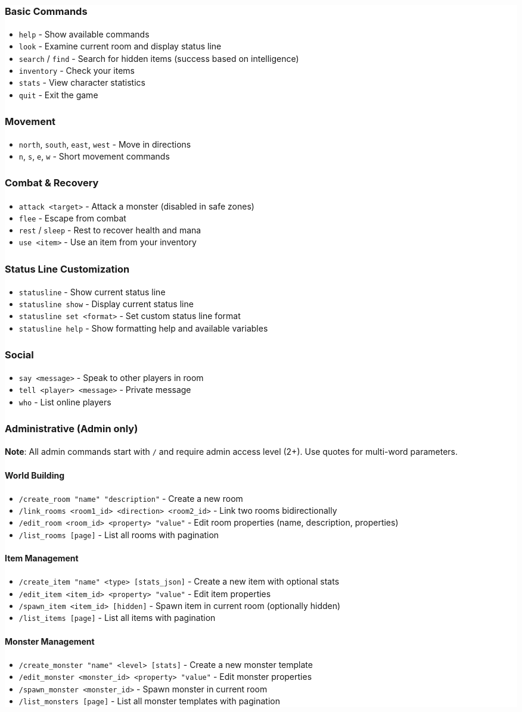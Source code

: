 ### Basic Commands
- `help` - Show available commands
- `look` - Examine current room and display status line
- `search` / `find` - Search for hidden items (success based on intelligence)
- `inventory` - Check your items
- `stats` - View character statistics
- `quit` - Exit the game

### Movement
- `north`, `south`, `east`, `west` - Move in directions
- `n`, `s`, `e`, `w` - Short movement commands

### Combat & Recovery
- `attack <target>` - Attack a monster (disabled in safe zones)
- `flee` - Escape from combat
- `rest` / `sleep` - Rest to recover health and mana
- `use <item>` - Use an item from your inventory

### Status Line Customization
- `statusline` - Show current status line
- `statusline show` - Display current status line
- `statusline set <format>` - Set custom status line format
- `statusline help` - Show formatting help and available variables

### Social
- `say <message>` - Speak to other players in room
- `tell <player> <message>` - Private message
- `who` - List online players

### Administrative (Admin only)
**Note**: All admin commands start with `/` and require admin access level (2+). Use quotes for multi-word parameters.

#### World Building
- `/create_room "name" "description"` - Create a new room
- `/link_rooms <room1_id> <direction> <room2_id>` - Link two rooms bidirectionally
- `/edit_room <room_id> <property> "value"` - Edit room properties (name, description, properties)
- `/list_rooms [page]` - List all rooms with pagination

#### Item Management
- `/create_item "name" <type> [stats_json]` - Create a new item with optional stats
- `/edit_item <item_id> <property> "value"` - Edit item properties
- `/spawn_item <item_id> [hidden]` - Spawn item in current room (optionally hidden)
- `/list_items [page]` - List all items with pagination

#### Monster Management
- `/create_monster "name" <level> [stats]` - Create a new monster template
- `/edit_monster <monster_id> <property> "value"` - Edit monster properties
- `/spawn_monster <monster_id>` - Spawn monster in current room
- `/list_monsters [page]` - List all monster templates with pagination
